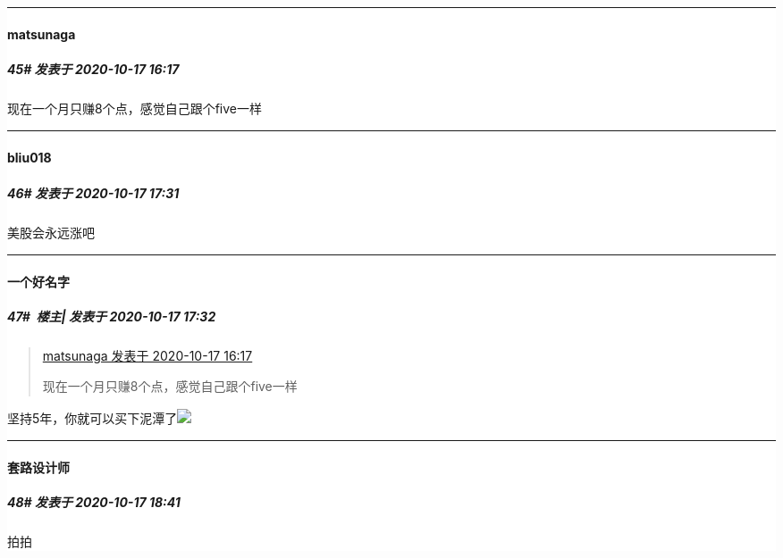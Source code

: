 

*****

####  matsunaga  
##### 45#       发表于 2020-10-17 16:17




现在一个月只赚8个点，感觉自己跟个five一样







*****

####  bliu018  
##### 46#       发表于 2020-10-17 17:31




美股会永远涨吧







*****

####  一个好名字  
##### 47#         楼主| 发表于 2020-10-17 17:32



<blockquote><a href="httphttps://bbs.saraba1st.com/2b/forum.php?mod=redirect&amp;goto=findpost&amp;pid=49075513&amp;ptid=1965539" target="_blank">matsunaga 发表于 2020-10-17 16:17</a>

现在一个月只赚8个点，感觉自己跟个five一样</blockquote>
坚持5年，你就可以买下泥潭了<img src="https://static.saraba1st.com/image/smiley/face2017/245.png" referrerpolicy="no-referrer">







*****

####  套路设计师  
##### 48#       发表于 2020-10-17 18:41




拍拍






